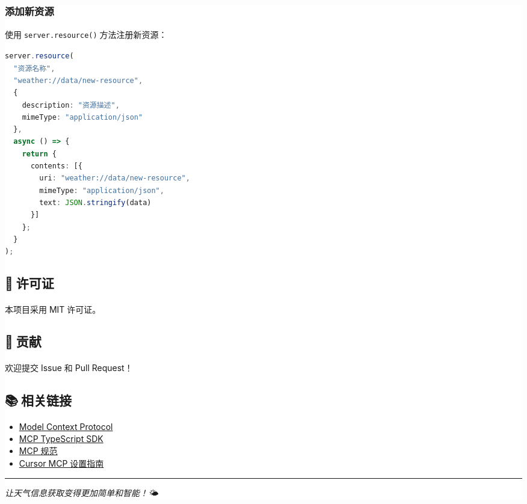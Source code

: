 ### 添加新资源

使用 `server.resource()` 方法注册新资源：

```typescript
server.resource(
  "资源名称",
  "weather://data/new-resource",
  {
    description: "资源描述",
    mimeType: "application/json"
  },
  async () => {
    return {
      contents: [{
        uri: "weather://data/new-resource",
        mimeType: "application/json",
        text: JSON.stringify(data)
      }]
    };
  }
);
```

## 📄 许可证

本项目采用 MIT 许可证。

## 🤝 贡献

欢迎提交 Issue 和 Pull Request！

## 📚 相关链接

- [Model Context Protocol](https://modelcontextprotocol.io/)
- [MCP TypeScript SDK](https://github.com/modelcontextprotocol/typescript-sdk)
- [MCP 规范](https://spec.modelcontextprotocol.io/)
- [Cursor MCP 设置指南](CURSOR_SETUP.md)

---

*让天气信息获取变得更加简单和智能！🌤️*
